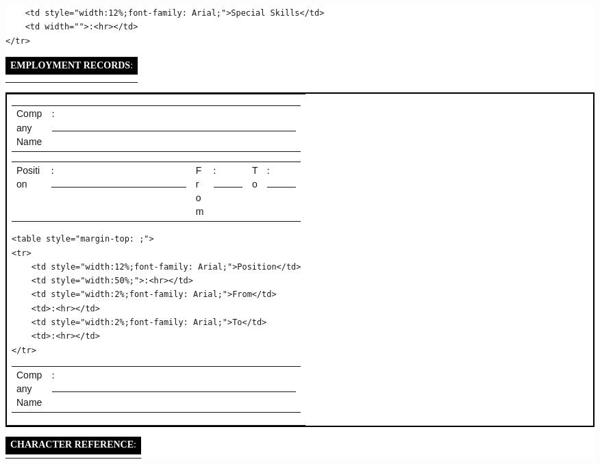 		<td style="width:12%;font-family: Arial;">Special Skills</td>
		<td width="">:<hr></td>
	</tr>
</table>
	</td>
</tr>
</table>
	</td>
	</tr>
</table>
<table style="margin-top: 10px; border:0; bgcolor:black;cellpadding:5;">
	<tr>
		<td style="background-color:black; color: white; font-family:Tahoma; font-size: 15;"><b>EMPLOYMENT RECORDS</b>:</td>
	</tr>
	<tr border="0" bgcolor="white" width="70" align="center">
		<td>	
		<tr border="0" bgcolor="white">
		<td>	
</table>
<table  style="border: black 2px solid;">
	<tr>
	<td>
<table >
	<tr>
	    <td style="width:7%;font-family: Arial;">Company Name</td>
		<td style="width:50%;">:<hr></td>
    </tr>
    <table >
	<tr>
	    <td style="width:12%;font-family: Arial;">Position</td>
		<td style="width:50%;">:<hr></td>
		<td style="width:2%;font-family: Arial;">From</td>
		<td>:<hr></td>
		<td style="width:2%;font-family: Arial;">To</td>
		<td>:<hr></td>
    </tr>
 </table>

 <table >
	<tr>
	    <td style="width:7%;font-family: Arial;">Company Name</td>
		<td style="width:50%;">:<hr></td>
    </tr>

    <table style="margin-top: ;">
	<tr>
	    <td style="width:12%;font-family: Arial;">Position</td>
		<td style="width:50%;">:<hr></td>
		<td style="width:2%;font-family: Arial;">From</td>
		<td>:<hr></td>
		<td style="width:2%;font-family: Arial;">To</td>
		<td>:<hr></td>
    </tr>
 </table>
 </table>
<table style="margin-top: 10px; border:0; bgcolor:black;cellpadding:5;">
	<tr>
		<td style="background-color:black; color: white; font-family:Tahoma; font-size: 15;"><b>CHARACTER REFERENCE</b>:</td>
	</tr>
	<tr border="0" bgcolor="white" width="70" align="center">
		<td>	
		<tr border="0" bgcolor="white">